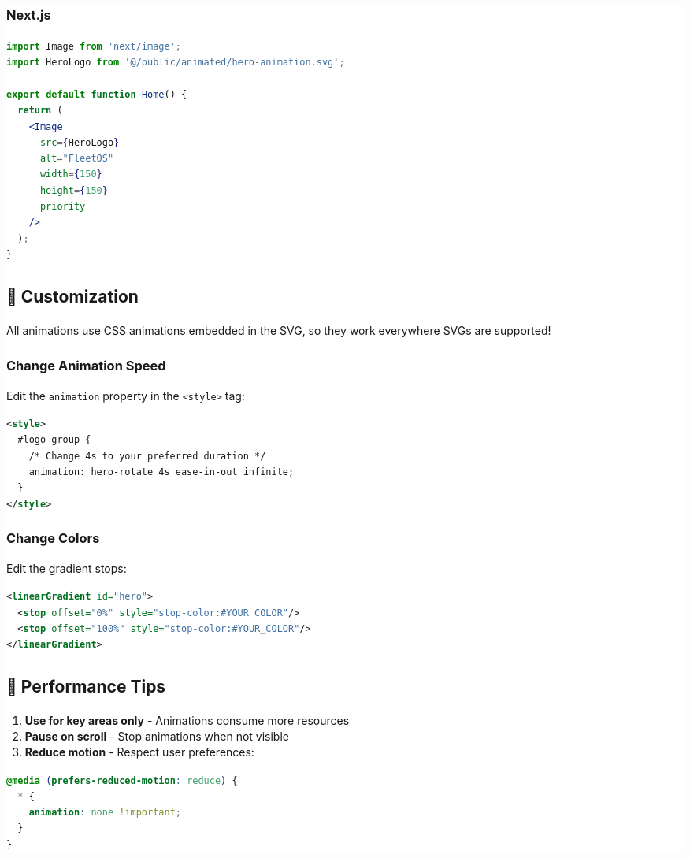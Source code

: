 ### Next.js
```jsx
import Image from 'next/image';
import HeroLogo from '@/public/animated/hero-animation.svg';

export default function Home() {
  return (
    <Image 
      src={HeroLogo} 
      alt="FleetOS" 
      width={150} 
      height={150}
      priority
    />
  );
}
```

## 🎨 Customization

All animations use CSS animations embedded in the SVG, so they work everywhere SVGs are supported!

### Change Animation Speed
Edit the `animation` property in the `<style>` tag:

```svg
<style>
  #logo-group { 
    /* Change 4s to your preferred duration */
    animation: hero-rotate 4s ease-in-out infinite;
  }
</style>
```

### Change Colors
Edit the gradient stops:

```svg
<linearGradient id="hero">
  <stop offset="0%" style="stop-color:#YOUR_COLOR"/>
  <stop offset="100%" style="stop-color:#YOUR_COLOR"/>
</linearGradient>
```

## 🚀 Performance Tips

1. **Use for key areas only** - Animations consume more resources
2. **Pause on scroll** - Stop animations when not visible
3. **Reduce motion** - Respect user preferences:

```css
@media (prefers-reduced-motion: reduce) {
  * {
    animation: none !important;
  }
}
```

